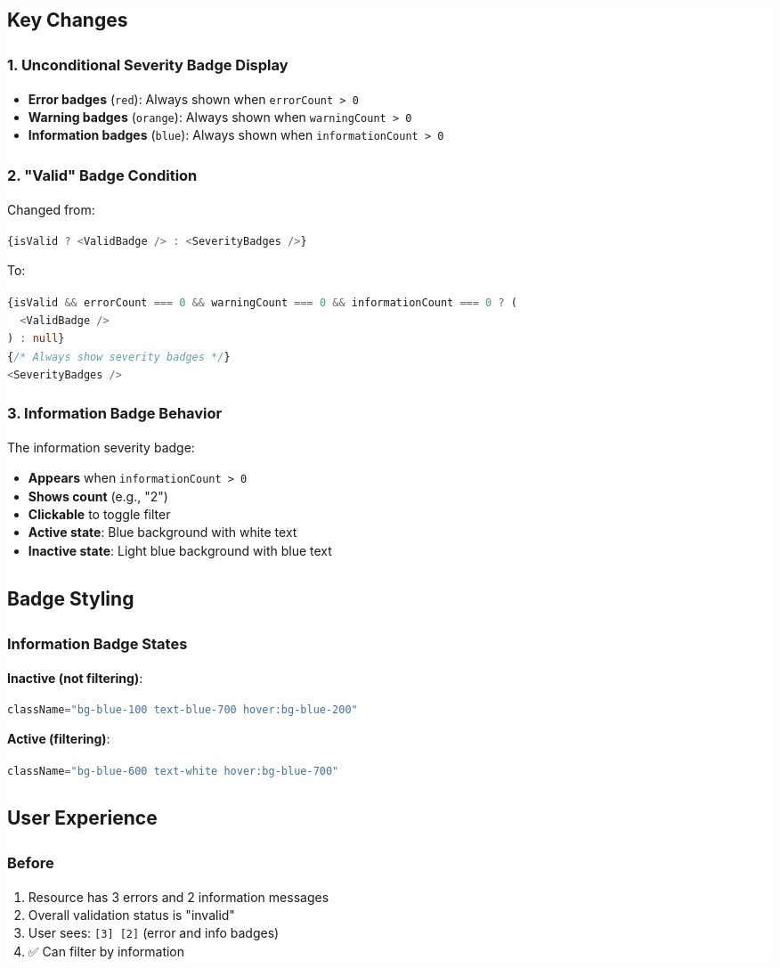 ## Key Changes

### 1. Unconditional Severity Badge Display
- **Error badges** (`red`): Always shown when `errorCount > 0`
- **Warning badges** (`orange`): Always shown when `warningCount > 0`
- **Information badges** (`blue`): Always shown when `informationCount > 0`

### 2. "Valid" Badge Condition
Changed from:
```typescript
{isValid ? <ValidBadge /> : <SeverityBadges />}
```

To:
```typescript
{isValid && errorCount === 0 && warningCount === 0 && informationCount === 0 ? (
  <ValidBadge />
) : null}
{/* Always show severity badges */}
<SeverityBadges />
```

### 3. Information Badge Behavior
The information severity badge:
- **Appears** when `informationCount > 0`
- **Shows count** (e.g., "2")
- **Clickable** to toggle filter
- **Active state**: Blue background with white text
- **Inactive state**: Light blue background with blue text

## Badge Styling

### Information Badge States

**Inactive (not filtering)**:
```typescript
className="bg-blue-100 text-blue-700 hover:bg-blue-200"
```

**Active (filtering)**:
```typescript
className="bg-blue-600 text-white hover:bg-blue-700"
```

## User Experience

### Before
1. Resource has 3 errors and 2 information messages
2. Overall validation status is "invalid"
3. User sees: `[3] [2]` (error and info badges)
4. ✅ Can filter by information
